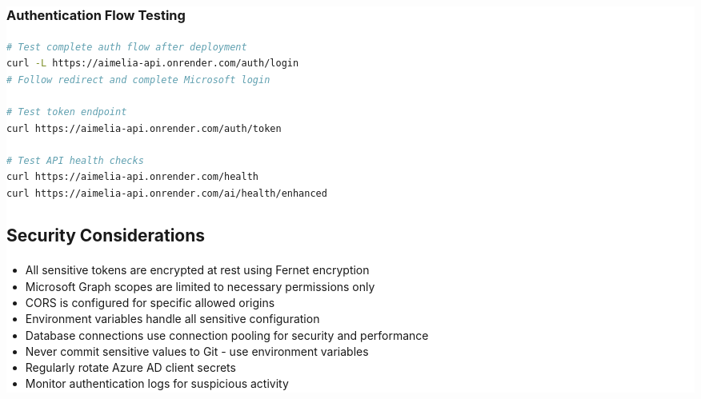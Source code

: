 ### Authentication Flow Testing
```bash
# Test complete auth flow after deployment
curl -L https://aimelia-api.onrender.com/auth/login
# Follow redirect and complete Microsoft login

# Test token endpoint
curl https://aimelia-api.onrender.com/auth/token

# Test API health checks
curl https://aimelia-api.onrender.com/health
curl https://aimelia-api.onrender.com/ai/health/enhanced
```

## Security Considerations

- All sensitive tokens are encrypted at rest using Fernet encryption
- Microsoft Graph scopes are limited to necessary permissions only
- CORS is configured for specific allowed origins
- Environment variables handle all sensitive configuration
- Database connections use connection pooling for security and performance
- Never commit sensitive values to Git - use environment variables
- Regularly rotate Azure AD client secrets
- Monitor authentication logs for suspicious activity
